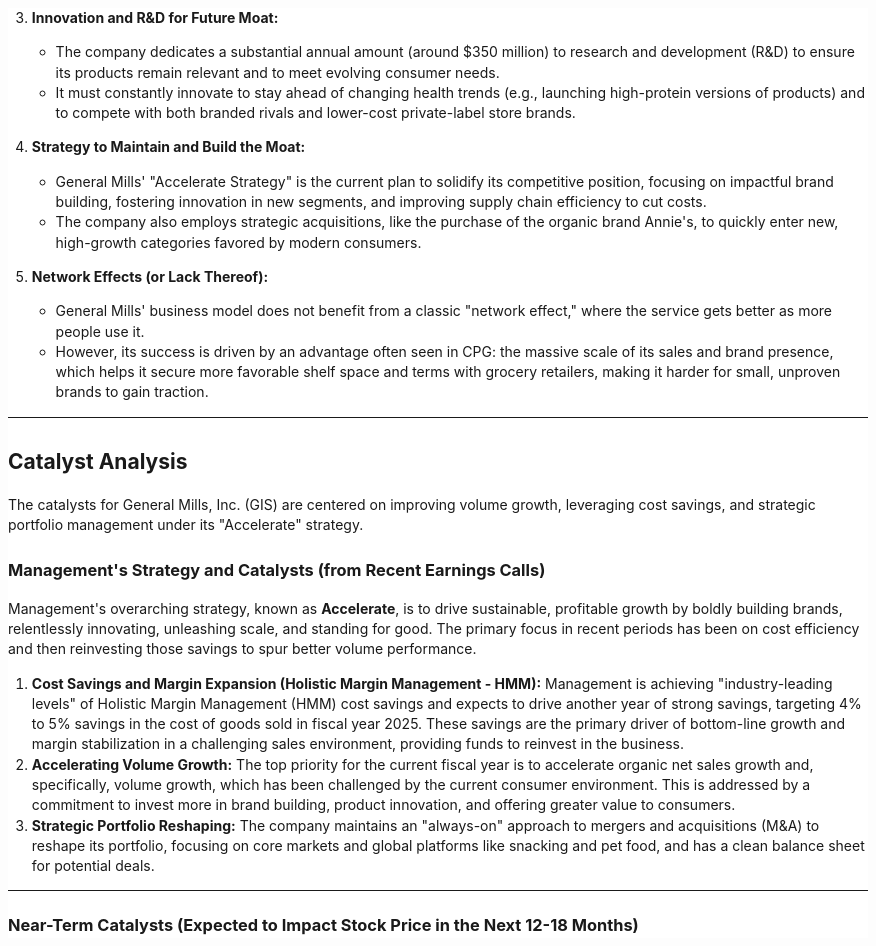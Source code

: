 3.  **Innovation and R&D for Future Moat:**
    *   The company dedicates a substantial annual amount (around $350 million) to research and development (R&D) to ensure its products remain relevant and to meet evolving consumer needs.
    *   It must constantly innovate to stay ahead of changing health trends (e.g., launching high-protein versions of products) and to compete with both branded rivals and lower-cost private-label store brands.

4.  **Strategy to Maintain and Build the Moat:**
    *   General Mills' "Accelerate Strategy" is the current plan to solidify its competitive position, focusing on impactful brand building, fostering innovation in new segments, and improving supply chain efficiency to cut costs.
    *   The company also employs strategic acquisitions, like the purchase of the organic brand Annie's, to quickly enter new, high-growth categories favored by modern consumers.

5.  **Network Effects (or Lack Thereof):**
    *   General Mills' business model does not benefit from a classic "network effect," where the service gets better as more people use it.
    *   However, its success is driven by an advantage often seen in CPG: the massive scale of its sales and brand presence, which helps it secure more favorable shelf space and terms with grocery retailers, making it harder for small, unproven brands to gain traction.

---

## Catalyst Analysis

The catalysts for General Mills, Inc. (GIS) are centered on improving volume growth, leveraging cost savings, and strategic portfolio management under its "Accelerate" strategy.

### **Management's Strategy and Catalysts (from Recent Earnings Calls)**

Management's overarching strategy, known as **Accelerate**, is to drive sustainable, profitable growth by boldly building brands, relentlessly innovating, unleashing scale, and standing for good. The primary focus in recent periods has been on cost efficiency and then reinvesting those savings to spur better volume performance.

1.  **Cost Savings and Margin Expansion (Holistic Margin Management - HMM):** Management is achieving "industry-leading levels" of Holistic Margin Management (HMM) cost savings and expects to drive another year of strong savings, targeting 4% to 5% savings in the cost of goods sold in fiscal year 2025. These savings are the primary driver of bottom-line growth and margin stabilization in a challenging sales environment, providing funds to reinvest in the business.
2.  **Accelerating Volume Growth:** The top priority for the current fiscal year is to accelerate organic net sales growth and, specifically, volume growth, which has been challenged by the current consumer environment. This is addressed by a commitment to invest more in brand building, product innovation, and offering greater value to consumers.
3.  **Strategic Portfolio Reshaping:** The company maintains an "always-on" approach to mergers and acquisitions (M&A) to reshape its portfolio, focusing on core markets and global platforms like snacking and pet food, and has a clean balance sheet for potential deals.

***

### **Near-Term Catalysts (Expected to Impact Stock Price in the Next 12-18 Months)**
